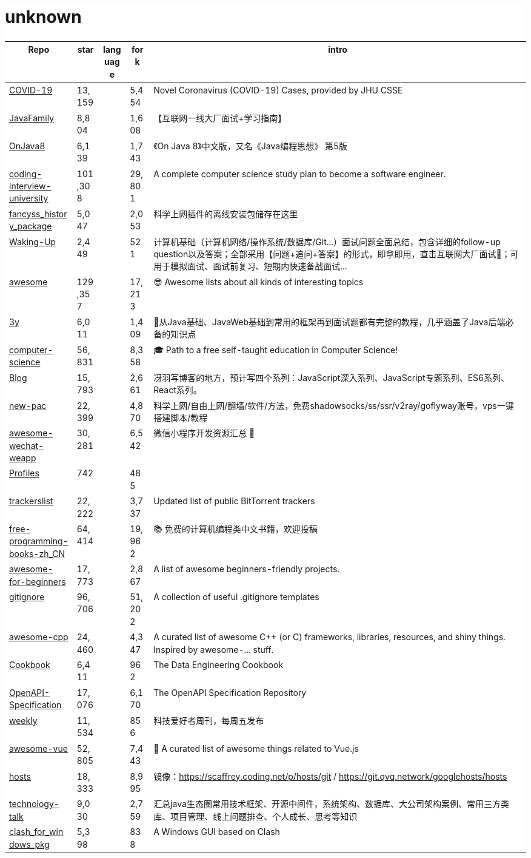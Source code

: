 
# unknown

Repo|star|language|fork|intro
-|-|-|-|-
[COVID-19](https://github.com/CSSEGISandData/COVID-19)|13,159||5,454|Novel Coronavirus (COVID-19) Cases, provided by JHU CSSE
[JavaFamily](https://github.com/AobingJava/JavaFamily)|8,804||1,608|【互联网一线大厂面试+学习指南】
[OnJava8](https://github.com/LingCoder/OnJava8)|6,139||1,743|《On Java 8》中文版，又名《Java编程思想》 第5版
[coding-interview-university](https://github.com/jwasham/coding-interview-university)|101,308||29,801|A complete computer science study plan to become a software engineer.
[fancyss_history_package](https://github.com/hq450/fancyss_history_package)|5,047||2,053|科学上网插件的离线安装包储存在这里
[Waking-Up](https://github.com/wolverinn/Waking-Up)|2,449||521|计算机基础（计算机网络/操作系统/数据库/Git...）面试问题全面总结，包含详细的follow-up question以及答案；全部采用【问题+追问+答案】的形式，即拿即用，直击互联网大厂面试🚀；可用于模拟面试、面试前复习、短期内快速备战面试...
[awesome](https://github.com/sindresorhus/awesome)|129,357||17,213|😎 Awesome lists about all kinds of interesting topics
[3y](https://github.com/ZhongFuCheng3y/3y)|6,011||1,409|📓从Java基础、JavaWeb基础到常用的框架再到面试题都有完整的教程，几乎涵盖了Java后端必备的知识点
[computer-science](https://github.com/ossu/computer-science)|56,831||8,358|🎓 Path to a free self-taught education in Computer Science!
[Blog](https://github.com/mqyqingfeng/Blog)|15,793||2,661|冴羽写博客的地方，预计写四个系列：JavaScript深入系列、JavaScript专题系列、ES6系列、React系列。
[new-pac](https://github.com/Alvin9999/new-pac)|22,399||4,870|科学上网/自由上网/翻墙/软件/方法，免费shadowsocks/ss/ssr/v2ray/goflyway账号，vps一键搭建脚本/教程
[awesome-wechat-weapp](https://github.com/justjavac/awesome-wechat-weapp)|30,281||6,542|微信小程序开发资源汇总 💯
[Profiles](https://github.com/ConnersHua/Profiles)|742||485|
[trackerslist](https://github.com/ngosang/trackerslist)|22,222||3,737|Updated list of public BitTorrent trackers
[free-programming-books-zh_CN](https://github.com/justjavac/free-programming-books-zh_CN)|64,414||19,962|📚 免费的计算机编程类中文书籍，欢迎投稿
[awesome-for-beginners](https://github.com/MunGell/awesome-for-beginners)|17,773||2,867|A list of awesome beginners-friendly projects.
[gitignore](https://github.com/github/gitignore)|96,706||51,202|A collection of useful .gitignore templates
[awesome-cpp](https://github.com/fffaraz/awesome-cpp)|24,460||4,347|A curated list of awesome C++ (or C) frameworks, libraries, resources, and shiny things. Inspired by awesome-... stuff.
[Cookbook](https://github.com/andkret/Cookbook)|6,411||962|The Data Engineering Cookbook
[OpenAPI-Specification](https://github.com/OAI/OpenAPI-Specification)|17,076||6,170|The OpenAPI Specification Repository
[weekly](https://github.com/ruanyf/weekly)|11,534||856|科技爱好者周刊，每周五发布
[awesome-vue](https://github.com/vuejs/awesome-vue)|52,805||7,443|🎉 A curated list of awesome things related to Vue.js
[hosts](https://github.com/googlehosts/hosts)|18,333||8,995|镜像：https://scaffrey.coding.net/p/hosts/git / https://git.qvq.network/googlehosts/hosts
[technology-talk](https://github.com/aalansehaiyang/technology-talk)|9,030||2,759|汇总java生态圈常用技术框架、开源中间件，系统架构、数据库、大公司架构案例、常用三方类库、项目管理、线上问题排查、个人成长、思考等知识
[clash_for_windows_pkg](https://github.com/Fndroid/clash_for_windows_pkg)|5,398||838|A Windows GUI based on Clash
